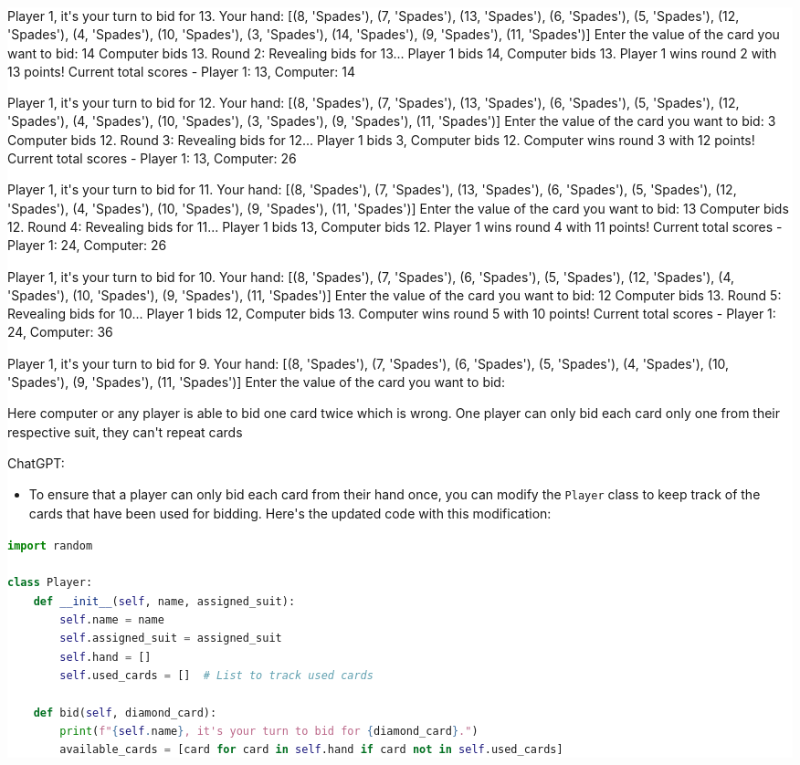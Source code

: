Player 1, it's your turn to bid for 13.
Your hand: [(8, 'Spades'), (7, 'Spades'), (13, 'Spades'), (6, 'Spades'), (5, 'Spades'), (12, 'Spades'), (4, 'Spades'), (10, 'Spades'), (3, 'Spades'), (14, 'Spades'), (9, 'Spades'), (11, 'Spades')]
Enter the value of the card you want to bid: 14
Computer bids 13.
Round 2: Revealing bids for 13...
Player 1 bids 14, Computer bids 13.
Player 1 wins round 2 with 13 points!
Current total scores - Player 1: 13, Computer: 14

Player 1, it's your turn to bid for 12.
Your hand: [(8, 'Spades'), (7, 'Spades'), (13, 'Spades'), (6, 'Spades'), (5, 'Spades'), (12, 'Spades'), (4, 'Spades'), (10, 'Spades'), (3, 'Spades'), (9, 'Spades'), (11, 'Spades')]
Enter the value of the card you want to bid: 3
Computer bids 12.
Round 3: Revealing bids for 12...
Player 1 bids 3, Computer bids 12.
Computer wins round 3 with 12 points!
Current total scores - Player 1: 13, Computer: 26

Player 1, it's your turn to bid for 11.
Your hand: [(8, 'Spades'), (7, 'Spades'), (13, 'Spades'), (6, 'Spades'), (5, 'Spades'), (12, 'Spades'), (4, 'Spades'), (10, 'Spades'), (9, 'Spades'), (11, 'Spades')]
Enter the value of the card you want to bid: 13
Computer bids 12.
Round 4: Revealing bids for 11...
Player 1 bids 13, Computer bids 12.
Player 1 wins round 4 with 11 points!
Current total scores - Player 1: 24, Computer: 26

Player 1, it's your turn to bid for 10.
Your hand: [(8, 'Spades'), (7, 'Spades'), (6, 'Spades'), (5, 'Spades'), (12, 'Spades'), (4, 'Spades'), (10, 'Spades'), (9, 'Spades'), (11, 'Spades')]
Enter the value of the card you want to bid: 12
Computer bids 13.
Round 5: Revealing bids for 10...
Player 1 bids 12, Computer bids 13.
Computer wins round 5 with 10 points!
Current total scores - Player 1: 24, Computer: 36

Player 1, it's your turn to bid for 9.
Your hand: [(8, 'Spades'), (7, 'Spades'), (6, 'Spades'), (5, 'Spades'), (4, 'Spades'), (10, 'Spades'), (9, 'Spades'), (11, 'Spades')]
Enter the value of the card you want to bid:

Here computer or any player is able to bid one card twice which is wrong. One player can only bid each card only one from their respective suit, they can't repeat cards

ChatGPT:

- To ensure that a player can only bid each card from their hand once, you can modify the `Player` class to keep track of the cards that have been used for bidding. Here's the updated code with this modification:

```python
import random

class Player:
    def __init__(self, name, assigned_suit):
        self.name = name
        self.assigned_suit = assigned_suit
        self.hand = []
        self.used_cards = []  # List to track used cards

    def bid(self, diamond_card):
        print(f"{self.name}, it's your turn to bid for {diamond_card}.")
        available_cards = [card for card in self.hand if card not in self.used_cards]
```